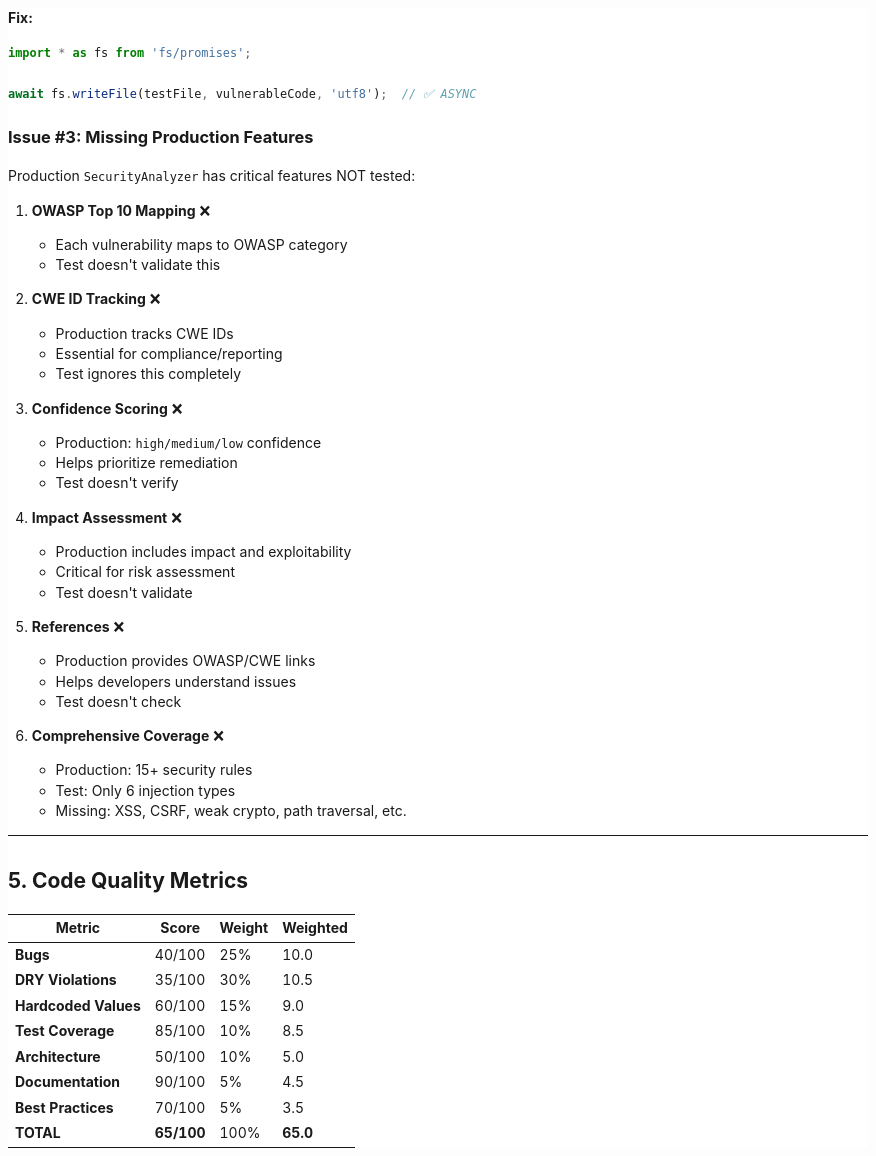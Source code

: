 **Fix:**
```typescript
import * as fs from 'fs/promises';

await fs.writeFile(testFile, vulnerableCode, 'utf8');  // ✅ ASYNC
```

### Issue #3: Missing Production Features

Production `SecurityAnalyzer` has critical features NOT tested:

1. **OWASP Top 10 Mapping** ❌
   - Each vulnerability maps to OWASP category
   - Test doesn't validate this

2. **CWE ID Tracking** ❌
   - Production tracks CWE IDs
   - Essential for compliance/reporting
   - Test ignores this completely

3. **Confidence Scoring** ❌
   - Production: `high/medium/low` confidence
   - Helps prioritize remediation
   - Test doesn't verify

4. **Impact Assessment** ❌
   - Production includes impact and exploitability
   - Critical for risk assessment
   - Test doesn't validate

5. **References** ❌
   - Production provides OWASP/CWE links
   - Helps developers understand issues
   - Test doesn't check

6. **Comprehensive Coverage** ❌
   - Production: 15+ security rules
   - Test: Only 6 injection types
   - Missing: XSS, CSRF, weak crypto, path traversal, etc.

---

## 5. Code Quality Metrics

| Metric | Score | Weight | Weighted |
|--------|-------|--------|----------|
| **Bugs** | 40/100 | 25% | 10.0 |
| **DRY Violations** | 35/100 | 30% | 10.5 |
| **Hardcoded Values** | 60/100 | 15% | 9.0 |
| **Test Coverage** | 85/100 | 10% | 8.5 |
| **Architecture** | 50/100 | 10% | 5.0 |
| **Documentation** | 90/100 | 5% | 4.5 |
| **Best Practices** | 70/100 | 5% | 3.5 |
| **TOTAL** | **65/100** | 100% | **65.0** |

